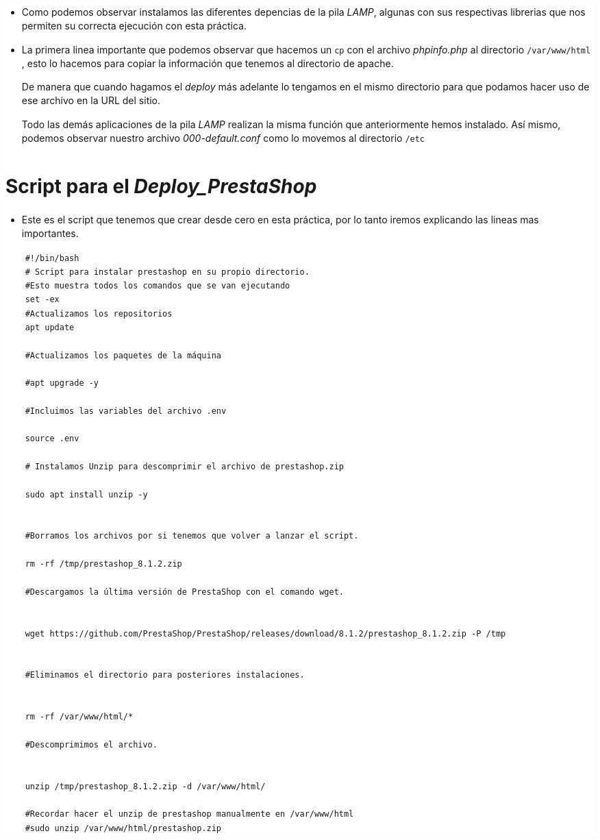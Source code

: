 
- Como podemos observar instalamos las diferentes depencias de la pila *_LAMP_*, algunas con sus respectivas librerias que nos permiten su correcta ejecución con esta práctica.

- La primera linea importante que podemos observar que hacemos un `cp` con el archivo *_phpinfo.php_* al directorio `/var/www/html` , esto lo hacemos para copiar la información que tenemos al directorio de apache.

    De manera que cuando hagamos el *_deploy_* más adelante lo tengamos en el mismo directorio para que podamos hacer uso de ese archivo en la URL del sitio.

    Todo las demás aplicaciones de la pila *_LAMP_* realizan la misma función que anteriormente hemos instalado. Así mismo, podemos observar nuestro archivo *_000-default.conf_* como lo movemos al directorio `/etc`


# Script para el *_Deploy_PrestaShop_*

- Este es el script que tenemos que crear desde cero en esta práctica, por lo tanto iremos explicando las lineas mas importantes.

```
    #!/bin/bash
    # Script para instalar prestashop en su propio directorio. 
    #Esto muestra todos los comandos que se van ejecutando
    set -ex 
    #Actualizamos los repositorios
    apt update

    #Actualizamos los paquetes de la máquina 

    #apt upgrade -y

    #Incluimos las variables del archivo .env

    source .env

    # Instalamos Unzip para descomprimir el archivo de prestashop.zip

    sudo apt install unzip -y


    #Borramos los archivos por si tenemos que volver a lanzar el script.

    rm -rf /tmp/prestashop_8.1.2.zip

    #Descargamos la última versión de PrestaShop con el comando wget.


    wget https://github.com/PrestaShop/PrestaShop/releases/download/8.1.2/prestashop_8.1.2.zip -P /tmp


    #Eliminamos el directorio para posteriores instalaciones.


    rm -rf /var/www/html/*

    #Descomprimimos el archivo.


    unzip /tmp/prestashop_8.1.2.zip -d /var/www/html/

    #Recordar hacer el unzip de prestashop manualmente en /var/www/html
    #sudo unzip /var/www/html/prestashop.zip

```